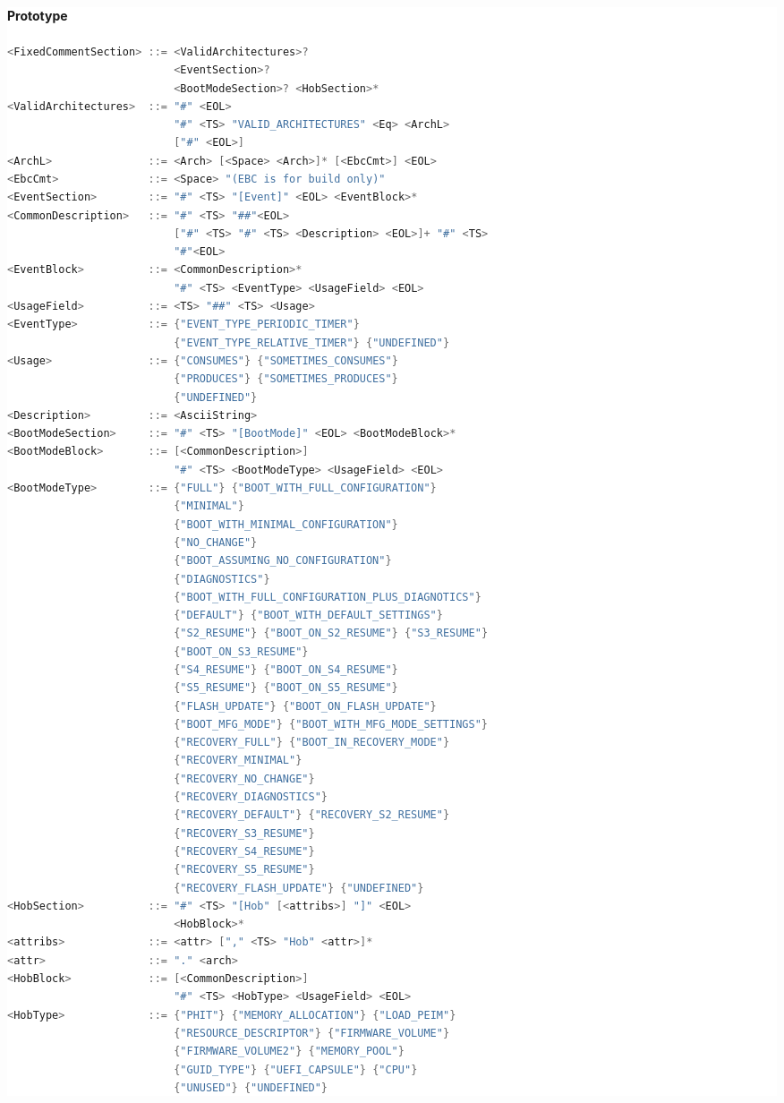 #### Prototype

```c
<FixedCommentSection> ::= <ValidArchitectures>?
                          <EventSection>?
                          <BootModeSection>? <HobSection>*
<ValidArchitectures>  ::= "#" <EOL>
                          "#" <TS> "VALID_ARCHITECTURES" <Eq> <ArchL>
                          ["#" <EOL>]
<ArchL>               ::= <Arch> [<Space> <Arch>]* [<EbcCmt>] <EOL>
<EbcCmt>              ::= <Space> "(EBC is for build only)"
<EventSection>        ::= "#" <TS> "[Event]" <EOL> <EventBlock>*
<CommonDescription>   ::= "#" <TS> "##"<EOL>
                          ["#" <TS> "#" <TS> <Description> <EOL>]+ "#" <TS>
                          "#"<EOL>
<EventBlock>          ::= <CommonDescription>*
                          "#" <TS> <EventType> <UsageField> <EOL>
<UsageField>          ::= <TS> "##" <TS> <Usage>
<EventType>           ::= {"EVENT_TYPE_PERIODIC_TIMER"}
                          {"EVENT_TYPE_RELATIVE_TIMER"} {"UNDEFINED"}
<Usage>               ::= {"CONSUMES"} {"SOMETIMES_CONSUMES"}
                          {"PRODUCES"} {"SOMETIMES_PRODUCES"}
                          {"UNDEFINED"}
<Description>         ::= <AsciiString>
<BootModeSection>     ::= "#" <TS> "[BootMode]" <EOL> <BootModeBlock>*
<BootModeBlock>       ::= [<CommonDescription>]
                          "#" <TS> <BootModeType> <UsageField> <EOL>
<BootModeType>        ::= {"FULL"} {"BOOT_WITH_FULL_CONFIGURATION"}
                          {"MINIMAL"}
                          {"BOOT_WITH_MINIMAL_CONFIGURATION"}
                          {"NO_CHANGE"}
                          {"BOOT_ASSUMING_NO_CONFIGURATION"}
                          {"DIAGNOSTICS"}
                          {"BOOT_WITH_FULL_CONFIGURATION_PLUS_DIAGNOTICS"}
                          {"DEFAULT"} {"BOOT_WITH_DEFAULT_SETTINGS"}
                          {"S2_RESUME"} {"BOOT_ON_S2_RESUME"} {"S3_RESUME"}
                          {"BOOT_ON_S3_RESUME"}
                          {"S4_RESUME"} {"BOOT_ON_S4_RESUME"}
                          {"S5_RESUME"} {"BOOT_ON_S5_RESUME"}
                          {"FLASH_UPDATE"} {"BOOT_ON_FLASH_UPDATE"}
                          {"BOOT_MFG_MODE"} {"BOOT_WITH_MFG_MODE_SETTINGS"}
                          {"RECOVERY_FULL"} {"BOOT_IN_RECOVERY_MODE"}
                          {"RECOVERY_MINIMAL"}
                          {"RECOVERY_NO_CHANGE"}
                          {"RECOVERY_DIAGNOSTICS"}
                          {"RECOVERY_DEFAULT"} {"RECOVERY_S2_RESUME"}
                          {"RECOVERY_S3_RESUME"}
                          {"RECOVERY_S4_RESUME"}
                          {"RECOVERY_S5_RESUME"}
                          {"RECOVERY_FLASH_UPDATE"} {"UNDEFINED"}
<HobSection>          ::= "#" <TS> "[Hob" [<attribs>] "]" <EOL>
                          <HobBlock>*
<attribs>             ::= <attr> ["," <TS> "Hob" <attr>]*
<attr>                ::= "." <arch>
<HobBlock>            ::= [<CommonDescription>]
                          "#" <TS> <HobType> <UsageField> <EOL>
<HobType>             ::= {"PHIT"} {"MEMORY_ALLOCATION"} {"LOAD_PEIM"}
                          {"RESOURCE_DESCRIPTOR"} {"FIRMWARE_VOLUME"}
                          {"FIRMWARE_VOLUME2"} {"MEMORY_POOL"}
                          {"GUID_TYPE"} {"UEFI_CAPSULE"} {"CPU"}
                          {"UNUSED"} {"UNDEFINED"}
```
